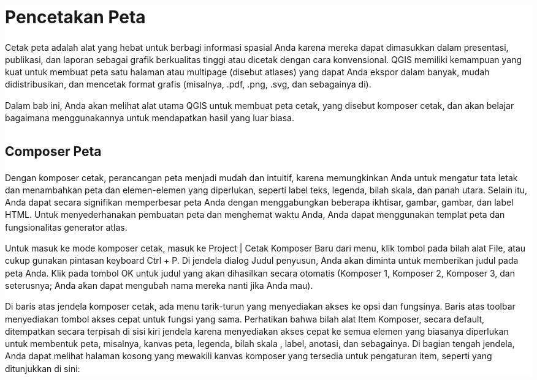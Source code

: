 



























# Pencetakan Peta

Cetak peta adalah alat yang hebat untuk berbagi informasi spasial Anda karena mereka dapat dimasukkan dalam presentasi, publikasi, dan laporan sebagai grafik berkualitas tinggi atau dicetak dengan cara konvensional. QGIS memiliki kemampuan yang kuat untuk membuat peta satu halaman atau multipage (disebut atlases) yang dapat Anda ekspor dalam banyak, mudah didistribusikan, dan mencetak format grafis (misalnya, .pdf, .png, .svg, dan sebagainya di).

Dalam bab ini, Anda akan melihat alat utama QGIS untuk membuat peta cetak, yang disebut komposer cetak, dan akan belajar bagaimana menggunakannya untuk mendapatkan hasil yang luar biasa.

## Composer Peta

Dengan komposer cetak, perancangan peta menjadi mudah dan intuitif, karena memungkinkan Anda untuk mengatur tata letak dan menambahkan peta dan elemen-elemen yang diperlukan, seperti label teks, legenda, bilah skala, dan panah utara. Selain itu, Anda dapat secara signifikan memperbesar peta Anda dengan menggabungkan beberapa ikhtisar, gambar, gambar, dan label HTML. Untuk menyederhanakan pembuatan peta dan menghemat waktu Anda, Anda dapat menggunakan templat peta dan fungsionalitas generator atlas.

Untuk masuk ke mode komposer cetak, masuk ke Project | Cetak Komposer Baru dari menu, klik tombol pada bilah alat File, atau cukup gunakan pintasan keyboard Ctrl + P. Di jendela dialog Judul penyusun, Anda akan diminta untuk memberikan judul pada peta Anda. Klik pada tombol OK untuk judul yang akan dihasilkan secara otomatis (Komposer 1, Komposer 2, Komposer 3, dan seterusnya; Anda akan dapat mengubah nama mereka nanti jika Anda mau).

Di baris atas jendela komposer cetak, ada menu tarik-turun yang menyediakan akses ke opsi dan fungsinya. Baris atas toolbar menyediakan tombol akses cepat untuk fungsi yang sama. Perhatikan bahwa bilah alat Item Komposer, secara default, ditempatkan secara terpisah di sisi kiri jendela karena menyediakan akses cepat ke semua elemen yang biasanya diperlukan untuk membentuk peta, misalnya, kanvas peta, legenda, bilah skala , label, anotasi, dan sebagainya. Di bagian tengah jendela, Anda dapat melihat halaman kosong yang mewakili kanvas komposer yang tersedia untuk pengaturan item, seperti yang ditunjukkan di sini:


<div class="figure" style="text-align: center">